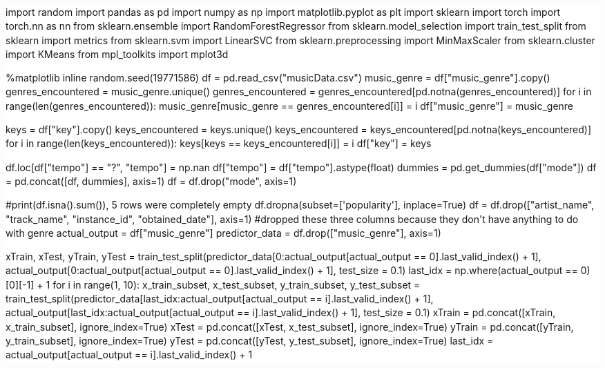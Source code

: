 import random
import pandas as pd
import numpy as np
import matplotlib.pyplot as plt
import sklearn
import torch
import torch.nn as nn
from sklearn.ensemble import RandomForestRegressor
from sklearn.model_selection import train_test_split
from sklearn import metrics
from sklearn.svm import LinearSVC
from sklearn.preprocessing import MinMaxScaler
from sklearn.cluster import KMeans
from mpl_toolkits import mplot3d


%matplotlib inline
random.seed(19771586)
df = pd.read_csv("musicData.csv")
music_genre = df["music_genre"].copy()
genres_encountered = music_genre.unique()
genres_encountered = genres_encountered[pd.notna(genres_encountered)]
for i in range(len(genres_encountered)):
    music_genre[music_genre == genres_encountered[i]] = i
df["music_genre"] = music_genre

keys = df["key"].copy()
keys_encountered = keys.unique()
keys_encountered = keys_encountered[pd.notna(keys_encountered)]
for i in range(len(keys_encountered)):
    keys[keys == keys_encountered[i]] = i
df["key"] = keys

df.loc[df["tempo"] == "?", "tempo"] = np.nan
df["tempo"] = df["tempo"].astype(float)
dummies = pd.get_dummies(df["mode"])
df = pd.concat([df, dummies], axis=1)
df = df.drop("mode", axis=1)

#print(df.isna().sum()), 5 rows were completely empty
df.dropna(subset=['popularity'], inplace=True)
df = df.drop(["artist_name", "track_name", "instance_id", "obtained_date"], axis=1) #dropped these three columns because they don't have anything to do with genre
actual_output = df["music_genre"]
predictor_data = df.drop(["music_genre"], axis=1)

xTrain, xTest, yTrain, yTest = train_test_split(predictor_data[0:actual_output[actual_output == 0].last_valid_index() + 1], actual_output[0:actual_output[actual_output == 0].last_valid_index() + 1], test_size = 0.1)
last_idx = np.where(actual_output == 0)[0][-1] + 1
for i in range(1, 10):
    x_train_subset, x_test_subset, y_train_subset, y_test_subset = train_test_split(predictor_data[last_idx:actual_output[actual_output == i].last_valid_index() + 1], actual_output[last_idx:actual_output[actual_output == i].last_valid_index() + 1], test_size = 0.1)
    xTrain = pd.concat([xTrain, x_train_subset], ignore_index=True)
    xTest = pd.concat([xTest, x_test_subset], ignore_index=True)
    yTrain = pd.concat([yTrain, y_train_subset], ignore_index=True)
    yTest = pd.concat([yTest, y_test_subset], ignore_index=True)
    last_idx = actual_output[actual_output == i].last_valid_index() + 1
